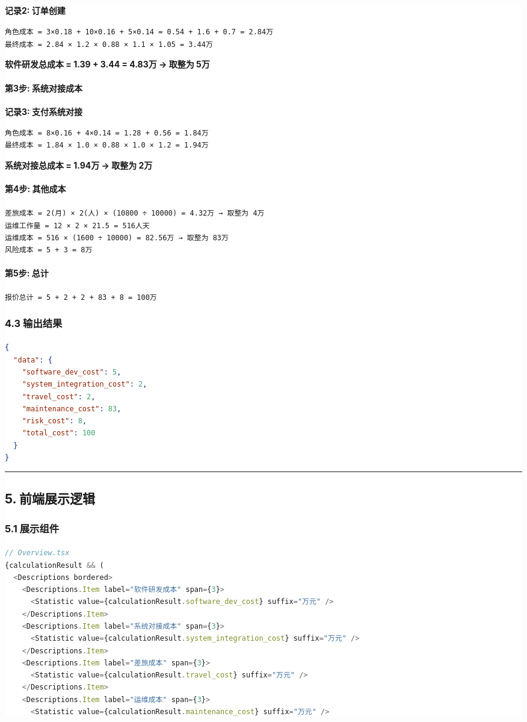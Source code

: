 **记录2: 订单创建**
```
角色成本 = 3×0.18 + 10×0.16 + 5×0.14 = 0.54 + 1.6 + 0.7 = 2.84万
最终成本 = 2.84 × 1.2 × 0.88 × 1.1 × 1.05 = 3.44万
```

**软件研发总成本 = 1.39 + 3.44 = 4.83万 → 取整为 5万**

#### **第3步: 系统对接成本**

**记录3: 支付系统对接**
```
角色成本 = 8×0.16 + 4×0.14 = 1.28 + 0.56 = 1.84万
最终成本 = 1.84 × 1.0 × 0.88 × 1.0 × 1.2 = 1.94万
```

**系统对接总成本 = 1.94万 → 取整为 2万**

#### **第4步: 其他成本**
```
差旅成本 = 2(月) × 2(人) × (10800 ÷ 10000) = 4.32万 → 取整为 4万
运维工作量 = 12 × 2 × 21.5 = 516人天
运维成本 = 516 × (1600 ÷ 10000) = 82.56万 → 取整为 83万
风险成本 = 5 + 3 = 8万
```

#### **第5步: 总计**
```
报价总计 = 5 + 2 + 2 + 83 + 8 = 100万
```

### 4.3 输出结果

```json
{
  "data": {
    "software_dev_cost": 5,
    "system_integration_cost": 2,
    "travel_cost": 2,
    "maintenance_cost": 83,
    "risk_cost": 8,
    "total_cost": 100
  }
}
```

---

## 5. 前端展示逻辑

### 5.1 展示组件

```typescript
// Overview.tsx
{calculationResult && (
  <Descriptions bordered>
    <Descriptions.Item label="软件研发成本" span={3}>
      <Statistic value={calculationResult.software_dev_cost} suffix="万元" />
    </Descriptions.Item>
    <Descriptions.Item label="系统对接成本" span={3}>
      <Statistic value={calculationResult.system_integration_cost} suffix="万元" />
    </Descriptions.Item>
    <Descriptions.Item label="差旅成本" span={3}>
      <Statistic value={calculationResult.travel_cost} suffix="万元" />
    </Descriptions.Item>
    <Descriptions.Item label="运维成本" span={3}>
      <Statistic value={calculationResult.maintenance_cost} suffix="万元" />
```